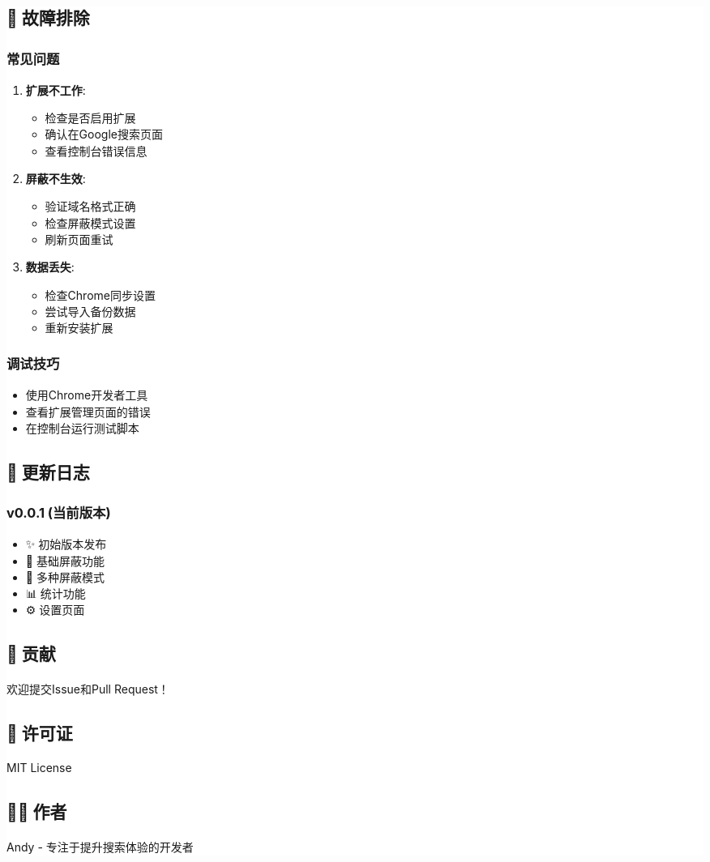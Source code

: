 ## 🐛 故障排除

### 常见问题

1. **扩展不工作**:
   - 检查是否启用扩展
   - 确认在Google搜索页面
   - 查看控制台错误信息

2. **屏蔽不生效**:
   - 验证域名格式正确
   - 检查屏蔽模式设置
   - 刷新页面重试

3. **数据丢失**:
   - 检查Chrome同步设置
   - 尝试导入备份数据
   - 重新安装扩展

### 调试技巧

- 使用Chrome开发者工具
- 查看扩展管理页面的错误
- 在控制台运行测试脚本

## 📝 更新日志

### v0.0.1 (当前版本)
- ✨ 初始版本发布
- 🚫 基础屏蔽功能
- 🎨 多种屏蔽模式
- 📊 统计功能
- ⚙️ 设置页面

## 🤝 贡献

欢迎提交Issue和Pull Request！

## 📄 许可证

MIT License

## 👨‍💻 作者

Andy - 专注于提升搜索体验的开发者
